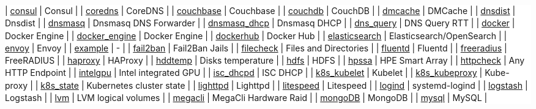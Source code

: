 | [consul](https://github.com/netdata/netdata/tree/master/src/go/collectors/go.d.plugin/modules/consul)                         |            Consul             |
| [coredns](https://github.com/netdata/netdata/tree/master/src/go/collectors/go.d.plugin/modules/coredns)                       |            CoreDNS            |
| [couchbase](https://github.com/netdata/netdata/tree/master/src/go/collectors/go.d.plugin/modules/couchbase)                   |           Couchbase           |
| [couchdb](https://github.com/netdata/netdata/tree/master/src/go/collectors/go.d.plugin/modules/couchdb)                       |            CouchDB            |
| [dmcache](https://github.com/netdata/netdata/tree/master/src/go/collectors/go.d.plugin/modules/dmcache)                       |            DMCache            |
| [dnsdist](https://github.com/netdata/netdata/tree/master/src/go/collectors/go.d.plugin/modules/dnsdist)                       |            Dnsdist            |
| [dnsmasq](https://github.com/netdata/netdata/tree/master/src/go/collectors/go.d.plugin/modules/dnsmasq)                       |     Dnsmasq DNS Forwarder     |
| [dnsmasq_dhcp](https://github.com/netdata/netdata/tree/master/src/go/collectors/go.d.plugin/modules/dnsmasq_dhcp)             |         Dnsmasq DHCP          |
| [dns_query](https://github.com/netdata/netdata/tree/master/src/go/collectors/go.d.plugin/modules/dnsquery)                    |         DNS Query RTT         |
| [docker](https://github.com/netdata/netdata/tree/master/src/go/collectors/go.d.plugin/modules/docker)                         |         Docker Engine         |
| [docker_engine](https://github.com/netdata/netdata/tree/master/src/go/collectors/go.d.plugin/modules/docker_engine)           |         Docker Engine         |
| [dockerhub](https://github.com/netdata/netdata/tree/master/src/go/collectors/go.d.plugin/modules/dockerhub)                   |          Docker Hub           |
| [elasticsearch](https://github.com/netdata/netdata/tree/master/src/go/collectors/go.d.plugin/modules/elasticsearch)           |   Elasticsearch/OpenSearch    |
| [envoy](https://github.com/netdata/netdata/tree/master/src/go/collectors/go.d.plugin/modules/envoy)                           |             Envoy             |
| [example](https://github.com/netdata/netdata/tree/master/src/go/collectors/go.d.plugin/modules/example)                       |               -               |
| [fail2ban](https://github.com/netdata/netdata/tree/master/src/go/collectors/go.d.plugin/modules/fail2ban)                     |        Fail2Ban Jails         |
| [filecheck](https://github.com/netdata/netdata/tree/master/src/go/collectors/go.d.plugin/modules/filecheck)                   |     Files and Directories     |
| [fluentd](https://github.com/netdata/netdata/tree/master/src/go/collectors/go.d.plugin/modules/fluentd)                       |            Fluentd            |
| [freeradius](https://github.com/netdata/netdata/tree/master/src/go/collectors/go.d.plugin/modules/freeradius)                 |          FreeRADIUS           |
| [haproxy](https://github.com/netdata/netdata/tree/master/src/go/collectors/go.d.plugin/modules/haproxy)                       |            HAProxy            |
| [hddtemp](https://github.com/netdata/netdata/tree/master/src/go/collectors/go.d.plugin/modules/hddtemp)                       |       Disks temperature       |
| [hdfs](https://github.com/netdata/netdata/tree/master/src/go/collectors/go.d.plugin/modules/hdfs)                             |             HDFS              |
| [hpssa](https://github.com/netdata/netdata/tree/master/src/go/collectors/go.d.plugin/modules/hpssa)                           |        HPE Smart Array        |
| [httpcheck](https://github.com/netdata/netdata/tree/master/src/go/collectors/go.d.plugin/modules/httpcheck)                   |       Any HTTP Endpoint       |
| [intelgpu](https://github.com/netdata/netdata/tree/master/src/go/collectors/go.d.plugin/modules/intelgpu)                     |     Intel integrated GPU      |
| [isc_dhcpd](https://github.com/netdata/netdata/tree/master/src/go/collectors/go.d.plugin/modules/isc_dhcpd)                   |           ISC DHCP            |
| [k8s_kubelet](https://github.com/netdata/netdata/tree/master/src/go/collectors/go.d.plugin/modules/k8s_kubelet)               |            Kubelet            |
| [k8s_kubeproxy](https://github.com/netdata/netdata/tree/master/src/go/collectors/go.d.plugin/modules/k8s_kubeproxy)           |          Kube-proxy           |
| [k8s_state](https://github.com/netdata/netdata/tree/master/src/go/collectors/go.d.plugin/modules/k8s_state)                   |   Kubernetes cluster state    |
| [lighttpd](https://github.com/netdata/netdata/tree/master/src/go/collectors/go.d.plugin/modules/lighttpd)                     |           Lighttpd            |
| [litespeed](https://github.com/netdata/netdata/tree/master/src/go/collectors/go.d.plugin/modules/litespeed)                   |           Litespeed           |
| [logind](https://github.com/netdata/netdata/tree/master/src/go/collectors/go.d.plugin/modules/logind)                         |        systemd-logind         |
| [logstash](https://github.com/netdata/netdata/tree/master/src/go/collectors/go.d.plugin/modules/logstash)                     |           Logstash            |
| [lvm](https://github.com/netdata/netdata/tree/master/src/go/collectors/go.d.plugin/modules/lvm)                               |      LVM logical volumes      |
| [megacli](https://github.com/netdata/netdata/tree/master/src/go/collectors/go.d.plugin/modules/megacli)                       |     MegaCli Hardware Raid     |
| [mongoDB](https://github.com/netdata/netdata/tree/master/src/go/collectors/go.d.plugin/modules/mongodb)                       |            MongoDB            |
| [mysql](https://github.com/netdata/netdata/tree/master/src/go/collectors/go.d.plugin/modules/mysql)                           |             MySQL             |